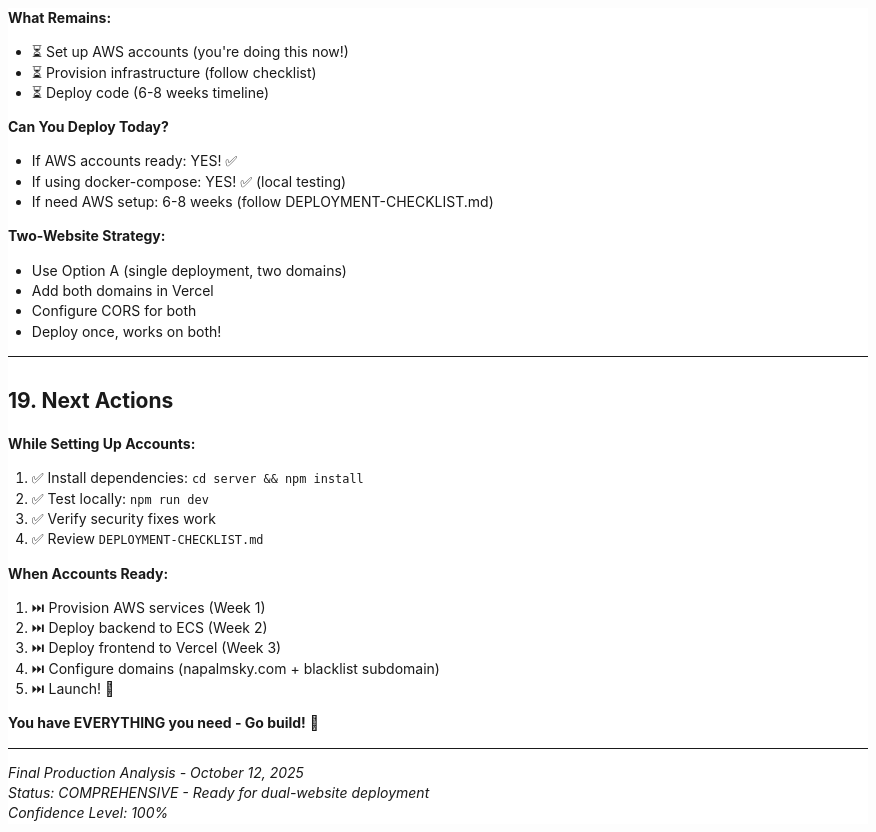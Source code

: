 **What Remains:**
- ⏳ Set up AWS accounts (you're doing this now!)
- ⏳ Provision infrastructure (follow checklist)
- ⏳ Deploy code (6-8 weeks timeline)

**Can You Deploy Today?**
- If AWS accounts ready: YES! ✅
- If using docker-compose: YES! ✅ (local testing)
- If need AWS setup: 6-8 weeks (follow DEPLOYMENT-CHECKLIST.md)

**Two-Website Strategy:**
- Use Option A (single deployment, two domains)
- Add both domains in Vercel
- Configure CORS for both
- Deploy once, works on both!

---

## 19. Next Actions

**While Setting Up Accounts:**
1. ✅ Install dependencies: `cd server && npm install`
2. ✅ Test locally: `npm run dev`
3. ✅ Verify security fixes work
4. ✅ Review `DEPLOYMENT-CHECKLIST.md`

**When Accounts Ready:**
1. ⏭️ Provision AWS services (Week 1)
2. ⏭️ Deploy backend to ECS (Week 2)
3. ⏭️ Deploy frontend to Vercel (Week 3)
4. ⏭️ Configure domains (napalmsky.com + blacklist subdomain)
5. ⏭️ Launch! 🚀

**You have EVERYTHING you need - Go build!** 🚀

---

*Final Production Analysis - October 12, 2025*  
*Status: COMPREHENSIVE - Ready for dual-website deployment*  
*Confidence Level: 100%*

